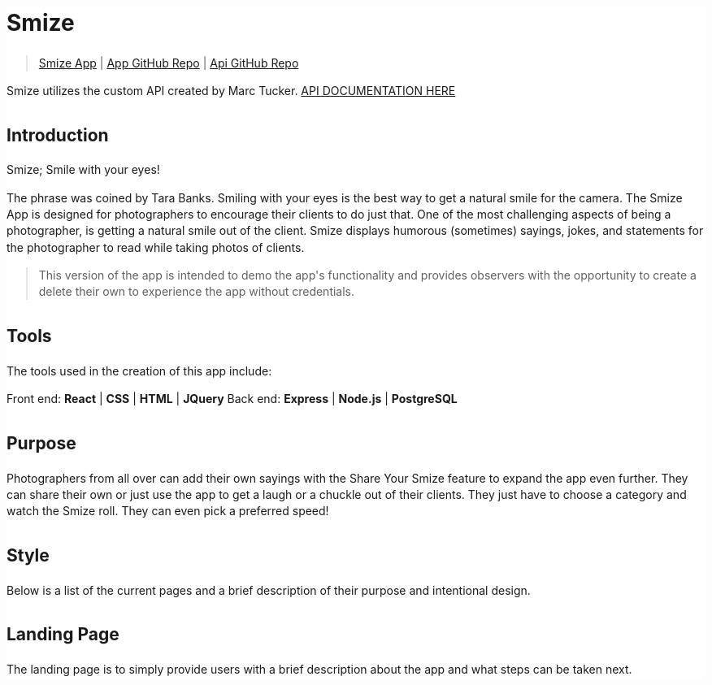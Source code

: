 # Smize

> [Smize App](https://smize-app.vercel.app/) \| [App GitHub Repo](https://github.com/ikarskarn/smize-app.git) \| [Api GitHub Repo](https://github.com/ikarskarn/smize-api.git)

Smize utilizes the custom API created by Marc Tucker. [API DOCUMENTATION HERE](https://github.com/ikarskarn/smize-api/blob/master/README.md)

## Introduction

Smize; Smile with your eyes!

The phrase was coined by Tara Banks. Smiling with your eyes is the best way to get a natural smile for the camera. The Smize App is designed for photographers to encourage their clients to do just that. One of the most challenging aspects of being a photographer, is getting a natural smile out of the client. Smize displays humorous (sometimes) sayings, jokes, and statements for the photographer to read while taking photos of clients.

> This version of the app is intended to demo the app's functionality and provides observers with the opportunity to create a delete their own to experience the app without credentials.

## Tools

The tools used in the creation of this app include:

Front end: **React** \| **CSS** \| **HTML** \| **JQuery**
Back end: **Express** \| **Node.js** \| **PostgreSQL**

## Purpose

Photographers from all over can add their own sayings with the Share Your Smize feature to expand the app even further. They can share their own or just use the app to get a laugh or a chuckle out of their clients. They just have to choose a category and watch the Smize roll. They can even pick a preferred speed!

## Style

Below is a list of the current pages and a brief description of their purpose and intentional design.

## Landing Page

The landing page is to simply provide users with a brief description about the app and what steps can be taken next.
